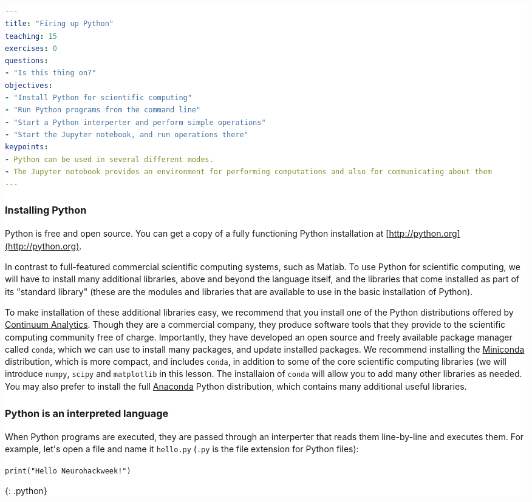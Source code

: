 ```yaml
---
title: "Firing up Python"
teaching: 15
exercises: 0
questions:
- "Is this thing on?"
objectives:
- "Install Python for scientific computing"
- "Run Python programs from the command line"
- "Start a Python interperter and perform simple operations"
- "Start the Jupyter notebook, and run operations there"
keypoints:
- Python can be used in several different modes.
- The Jupyter notebook provides an environment for performing computations and also for communicating about them
---
```


### Installing Python

Python is free and open source. You can get a copy of a fully functioning
Python installation at [http://python.org](http://python.org).

In contrast to full-featured commercial scientific computing systems, such as
Matlab. To use Python for scientific computing, we will have to install many
additional libraries, above and beyond the language itself, and the libraries
that come installed as part of its "standard library" (these are the modules and
libraries that are available to use in the basic installation of Python).

To make installation of these additional libraries easy, we recommend that you
install one of the Python distributions offered by [Continuum
Analytics](https://www.continuum.io/). Though they are a commercial company,
they produce software tools that they provide to the scientific computing
community free of charge. Importantly, they have developed an open source and
freely available package manager called `conda`, which we can use to install
many packages, and update installed packages. We recommend installing the
[Miniconda](http://conda.pydata.org/miniconda.html) distribution, which is more
compact, and includes `conda`, in addition to some of the core scientific
computing libraries (we will introduce  `numpy`, `scipy` and `matplotlib` in
this lesson. The installaion of `conda` will allow you to add many other
libraries as needed. You may also prefer to install the full
[Anaconda](https://anaconda.org/) Python distribution, which contains many
additional useful libraries.

### Python is an interpreted language

When Python programs are executed, they are passed through an interperter that
reads them line-by-line and executes them. For example, let's open a file and
name it `hello.py` (`.py` is the file extension for Python files):

~~~
print("Hello Neurohackweek!")
~~~
{: .python}
